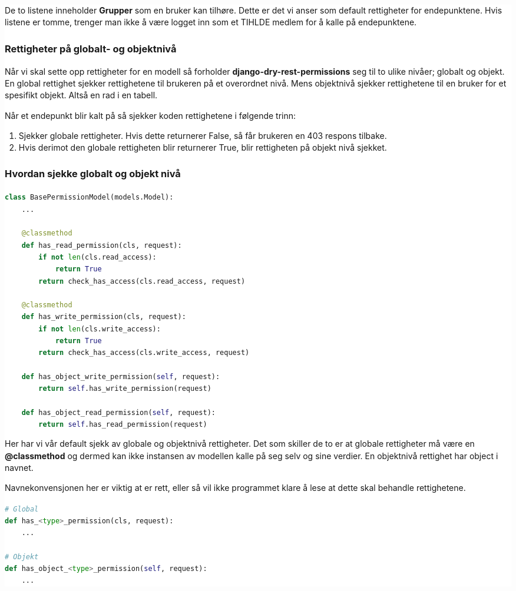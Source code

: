 De to listene inneholder **Grupper** som en bruker kan tilhøre. Dette er det vi anser som default rettigheter for endepunktene. Hvis listene er tomme, trenger man ikke å være logget inn som et TIHLDE medlem for å kalle på endepunktene.

### Rettigheter på globalt- og objektnivå
Når vi skal sette opp rettigheter for en modell så forholder **django-dry-rest-permissions** seg til to ulike nivåer; globalt og objekt. En global rettighet sjekker rettighetene til brukeren på et overordnet nivå. Mens objektnivå sjekker rettighetene til en bruker for et spesifikt objekt. Altså en rad i en tabell.

Når et endepunkt blir kalt på så sjekker koden rettighetene i følgende trinn:

1. Sjekker globale rettigheter. Hvis dette returnerer False, så får brukeren en 403 respons tilbake.
2. Hvis derimot den globale rettigheten blir returnerer True, blir rettigheten på objekt nivå sjekket.

### Hvordan sjekke globalt og objekt nivå
```python
class BasePermissionModel(models.Model):
    ...

    @classmethod
    def has_read_permission(cls, request):
        if not len(cls.read_access):
            return True
        return check_has_access(cls.read_access, request)

    @classmethod
    def has_write_permission(cls, request):
        if not len(cls.write_access):
            return True
        return check_has_access(cls.write_access, request)

    def has_object_write_permission(self, request):
        return self.has_write_permission(request)

    def has_object_read_permission(self, request):
        return self.has_read_permission(request)
```

Her har vi vår default sjekk av globale og objektnivå rettigheter. Det som skiller de to er at globale rettigheter må være en **@classmethod** og dermed kan ikke instansen av modellen kalle på seg selv og sine verdier. En objektnivå rettighet har object i navnet.

Navnekonvensjonen her er viktig at er rett, eller så vil ikke programmet klare å lese at dette skal behandle rettighetene.

```python
# Global
def has_<type>_permission(cls, request):
    ...

# Objekt
def has_object_<type>_permission(self, request):
    ...
```
